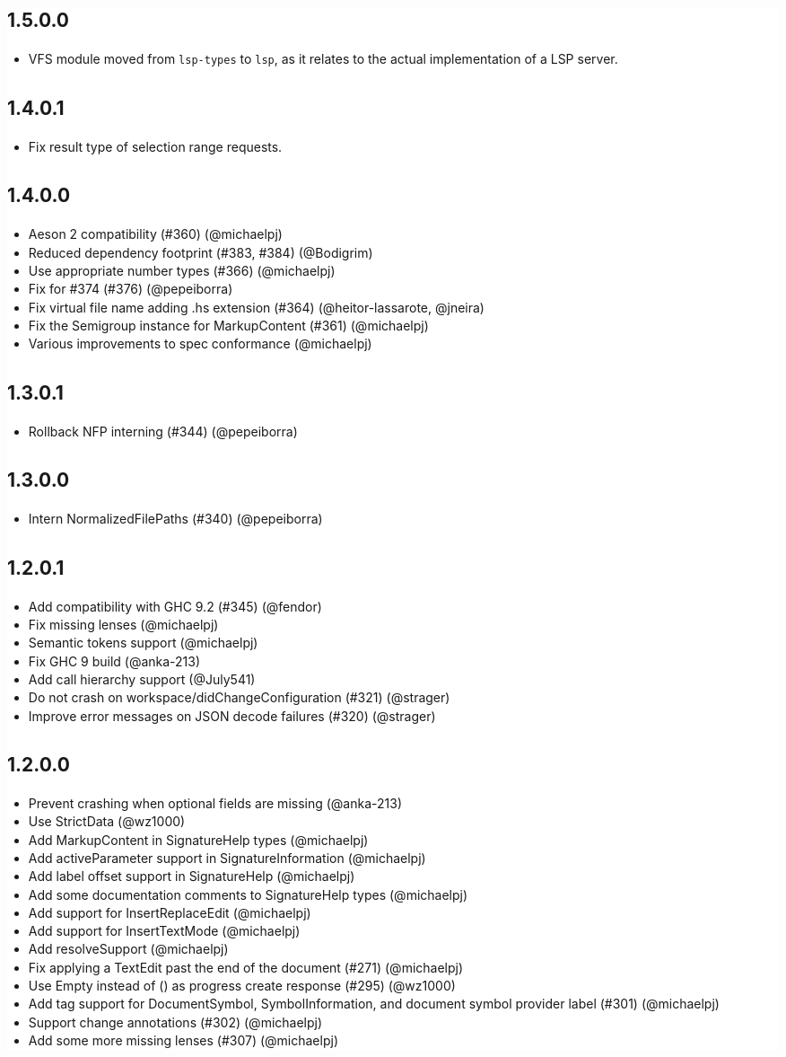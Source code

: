 ## 1.5.0.0

* VFS module moved from `lsp-types` to `lsp`, as it relates to the actual implementation of a LSP server.

## 1.4.0.1

* Fix result type of selection range requests.

## 1.4.0.0

* Aeson 2 compatibility (#360) (@michaelpj)
* Reduced dependency footprint (#383, #384) (@Bodigrim)
* Use appropriate number types (#366) (@michaelpj)
* Fix for #374 (#376) (@pepeiborra)
* Fix virtual file name adding .hs extension (#364) (@heitor-lassarote, @jneira)
* Fix the Semigroup instance for MarkupContent (#361) (@michaelpj)
* Various improvements to spec conformance (@michaelpj)

## 1.3.0.1

* Rollback NFP interning (#344) (@pepeiborra)

## 1.3.0.0

* Intern NormalizedFilePaths (#340) (@pepeiborra)

## 1.2.0.1

* Add compatibility with GHC 9.2 (#345) (@fendor)
* Fix missing lenses (@michaelpj)
* Semantic tokens support (@michaelpj)
* Fix GHC 9 build (@anka-213)
* Add call hierarchy support (@July541)
* Do not crash on workspace/didChangeConfiguration (#321) (@strager)
* Improve error messages on JSON decode failures (#320) (@strager)

## 1.2.0.0

* Prevent crashing when optional fields are missing (@anka-213)
* Use StrictData (@wz1000)
* Add MarkupContent in SignatureHelp types (@michaelpj)
* Add activeParameter support in SignatureInformation (@michaelpj)
* Add label offset support in SignatureHelp (@michaelpj)
* Add some documentation comments to SignatureHelp types (@michaelpj)
* Add support for InsertReplaceEdit (@michaelpj)
* Add support for InsertTextMode (@michaelpj)
* Add resolveSupport (@michaelpj)
* Fix applying a TextEdit past the end of the document (#271) (@michaelpj)
* Use Empty instead of () as progress create response (#295) (@wz1000)
* Add tag support for DocumentSymbol, SymbolInformation, and document symbol provider label (#301) (@michaelpj)
* Support change annotations (#302) (@michaelpj)
* Add some more missing lenses (#307) (@michaelpj)
